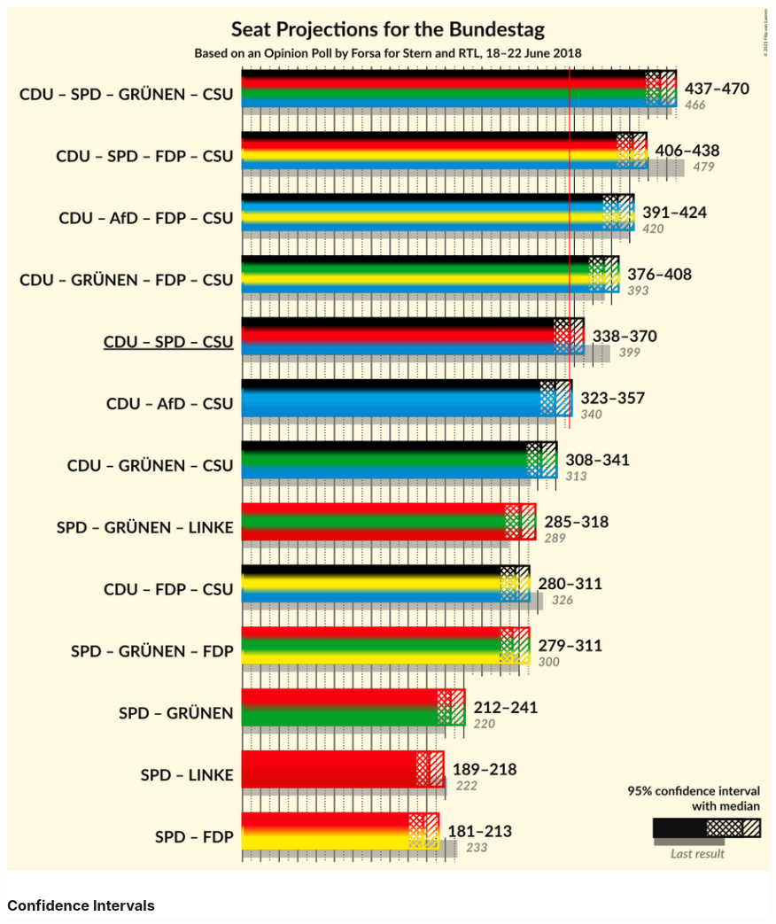![Graph with coalitions seats not yet produced](2018-06-22-Forsa-coalitions-seats.png "Coalitions Seats")

### Confidence Intervals
